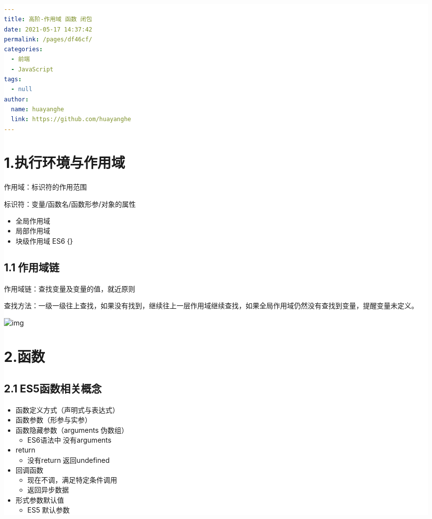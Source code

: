 ```yaml
---
title: 高阶-作用域 函数 闭包
date: 2021-05-17 14:37:42
permalink: /pages/df46cf/
categories: 
  - 前端
  - JavaScript
tags: 
  - null
author: 
  name: huayanghe
  link: https://github.com/huayanghe
---
```


# 1.执行环境与作用域

 作用域：标识符的作用范围

 标识符：变量/函数名/函数形参/对象的属性

- 全局作用域 
- 局部作用域
- 块级作用域 ES6  {}  

## 1.1 作用域链

作用域链：查找变量及变量的值，就近原则    

查找方法：一级一级往上查找，如果没有找到，继续往上一层作用域继续查找，如果全局作用域仍然没有查找到变量，提醒变量未定义。


![img](/img/javascript/高阶/1.png)


# 2.函数

## 2.1 ES5函数相关概念

- 函数定义方式（声明式与表达式）
- 函数参数（形参与实参）
- 函数隐藏参数（arguments 伪数组） 
  - ES6语法中 没有arguments   
- return  
  - 没有return 返回undefined
- 回调函数
  - 现在不调，满足特定条件调用
  - 返回异步数据
- 形式参数默认值
  - ES5 默认参数
